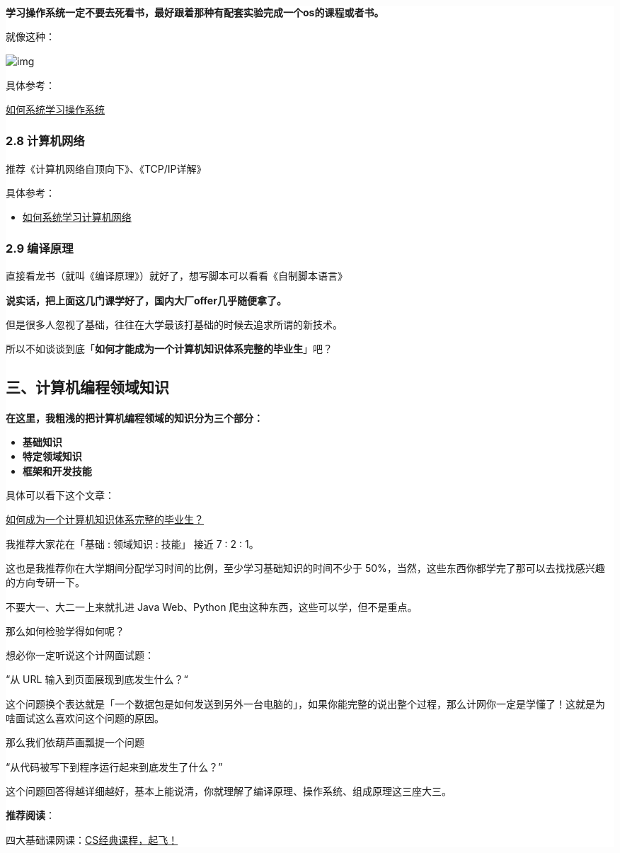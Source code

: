 **学习操作系统一定不要去死看书，最好跟着那种有配套实验完成一个os的课程或者书。**

就像这种：

![img](https://pic1.zhimg.com/50/v2-4f226a4915afb42a07a8f01d0c1b1f21_720w.jpg?source=c8b7c179)

具体参考：

[如何系统学习操作系统](https://mp.weixin.qq.com/s/sfAsq2wXpRfXwc6XJIr5Ww)

### 2.8 计算机网络

推荐《计算机网络自顶向下》、《TCP/IP详解》

具体参考：

* [如何系统学习计算机网络](https://mp.weixin.qq.com/s/bc_PoBGfdcCbtaHMo0Jezg)

### 2.9 编译原理

直接看龙书（就叫《编译原理》）就好了，想写脚本可以看看《自制脚本语言》


**说实话，把上面这几门课学好了，国内大厂offer几乎随便拿了。**

但是很多人忽视了基础，往往在大学最该打基础的时候去追求所谓的新技术。  

所以不如谈谈到底「**如何才能成为一个计算机知识体系完整的毕业生**」吧？


## 三、计算机编程领域知识

**在这里，我粗浅的把计算机编程领域的知识分为三个部分：**

- **基础知识**
- **特定领域知识**
- **框架和开发技能**

具体可以看下这个文章：

[如何成为一个计算机知识体系完整的毕业生？](https://mp.weixin.qq.com/s/d1cyKnYXGUFZ0yeTeZ0wYw)

我推荐大家花在「基础 : 领域知识 : 技能」 接近 7 : 2 : 1。 

这也是我推荐你在大学期间分配学习时间的比例，至少学习基础知识的时间不少于 50%，当然，这些东西你都学完了那可以去找找感兴趣的方向专研一下。

不要大一、大二一上来就扎进 Java Web、Python 爬虫这种东西，这些可以学，但不是重点。

那么如何检验学得如何呢？

想必你一定听说这个计网面试题：

“从 URL 输入到页面展现到底发生什么？“

这个问题换个表达就是「一个数据包是如何发送到另外一台电脑的」，如果你能完整的说出整个过程，那么计网你一定是学懂了！这就是为啥面试这么喜欢问这个问题的原因。

那么我们依葫芦画瓢提一个问题

“从代码被写下到程序运行起来到底发生了什么？”

这个问题回答得越详细越好，基本上能说清，你就理解了编译原理、操作系统、组成原理这三座大三。

**推荐阅读**：

四大基础课网课：[CS经典课程，起飞！](https://mp.weixin.qq.com/s/bkLpjLxqQHaBTwCiz3VwBA)
